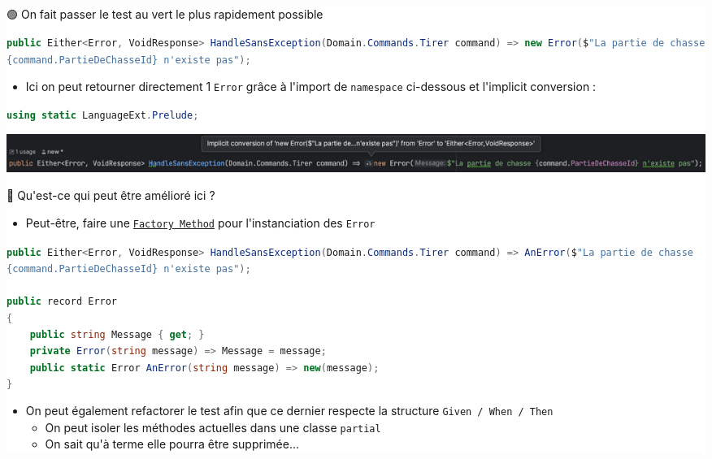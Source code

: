 :green_circle: On fait passer le test au vert le plus rapidement possible

```csharp
public Either<Error, VoidResponse> HandleSansException(Domain.Commands.Tirer command) => new Error($"La partie de chasse {command.PartieDeChasseId} n'existe pas");
```

- Ici on peut retourner directement 1 `Error` grâce à l'import de `namespace` ci-dessous et l'implicit conversion :

```csharp
using static LanguageExt.Prelude;
```

![No more compilation issues](img/11.avoid-exceptions/implicit-conversion.webp)

:large_blue_circle: Qu'est-ce qui peut être amélioré ici ?

- Peut-être, faire une [`Factory Method`](https://xtrem-tdd.netlify.app/Flavours/factory-pattern) pour l'instanciation des `Error`

```csharp
public Either<Error, VoidResponse> HandleSansException(Domain.Commands.Tirer command) => AnError($"La partie de chasse {command.PartieDeChasseId} n'existe pas");

public record Error
{
    public string Message { get; }
    private Error(string message) => Message = message;
    public static Error AnError(string message) => new(message);
}
```

- On peut également refactorer le test afin que ce dernier respecte la structure `Given / When / Then`
  - On peut isoler les méthodes actuelles dans une classe `partial`
  - On sait qu'à terme elle pourra être supprimée...
